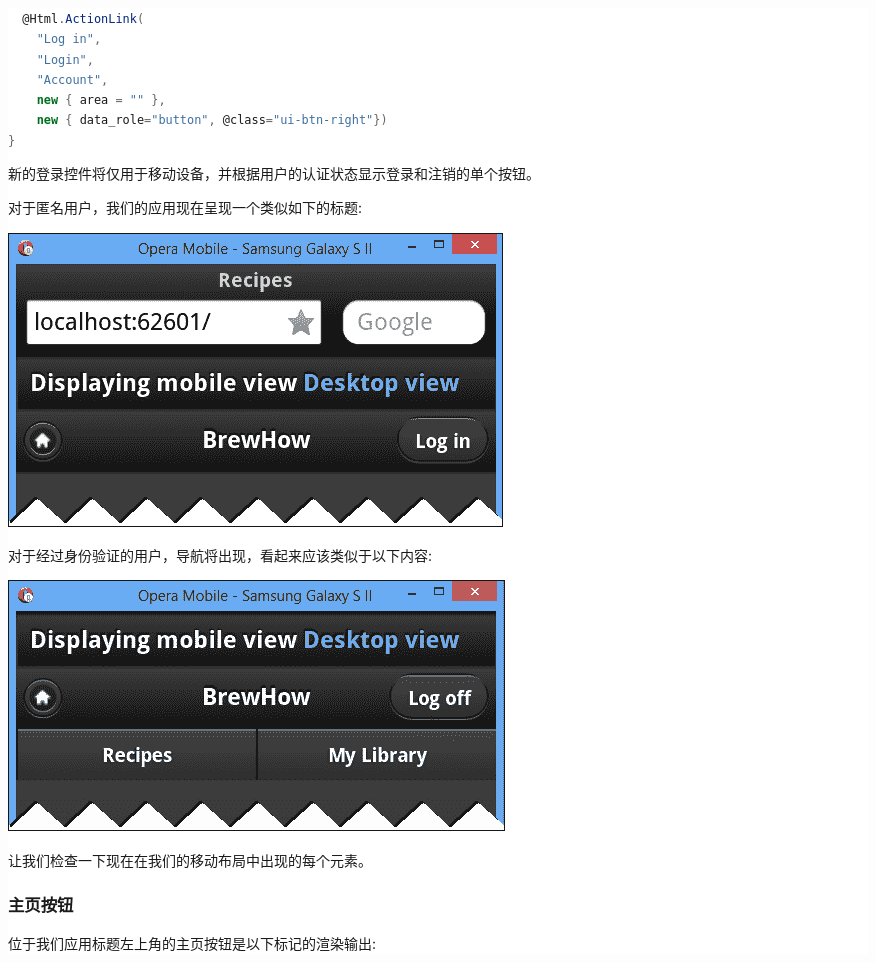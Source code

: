 ```cs
  @Html.ActionLink(
    "Log in", 
    "Login", 
    "Account", 
    new { area = "" }, 
    new { data_role="button", @class="ui-btn-right"})
}
```

新的登录控件将仅用于移动设备，并根据用户的认证状态显示登录和注销的单个按钮。

对于匿名用户，我们的应用现在呈现一个类似如下的标题:

![Adjusting the header](img/7362EN_14_04.jpg)

对于经过身份验证的用户，导航将出现，看起来应该类似于以下内容:

![Adjusting the header](img/7362EN_14_05.jpg)

让我们检查一下现在在我们的移动布局中出现的每个元素。

### 主页按钮

位于我们应用标题左上角的主页按钮是以下标记的渲染输出:
